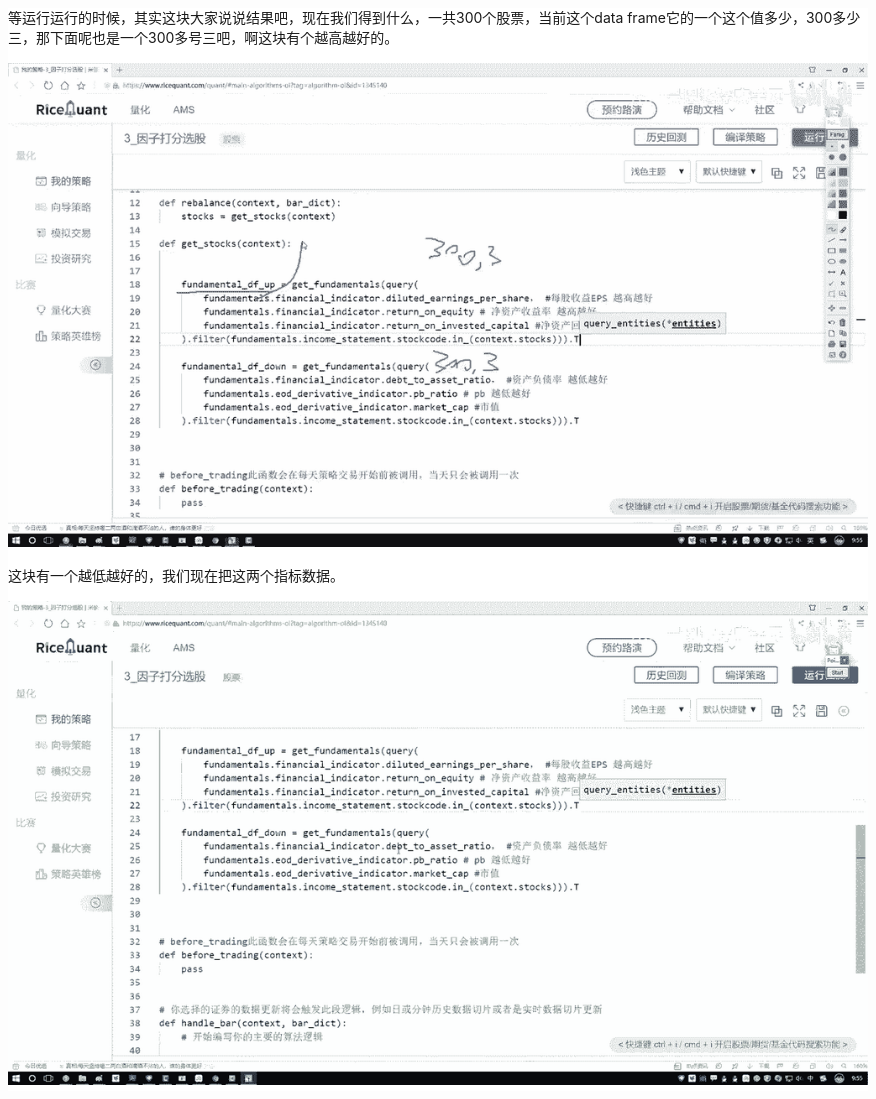等运行运行的时候，其实这块大家说说结果吧，现在我们得到什么，一共300个股票，当前这个data frame它的一个这个值多少，300多少三，那下面呢也是一个300多号三吧，啊这块有个越高越好的。



![](img/ffcde1c9e7ed4aa17d7e4097cf0e6542_87.png)

这块有一个越低越好的，我们现在把这两个指标数据。

![](img/ffcde1c9e7ed4aa17d7e4097cf0e6542_89.png)